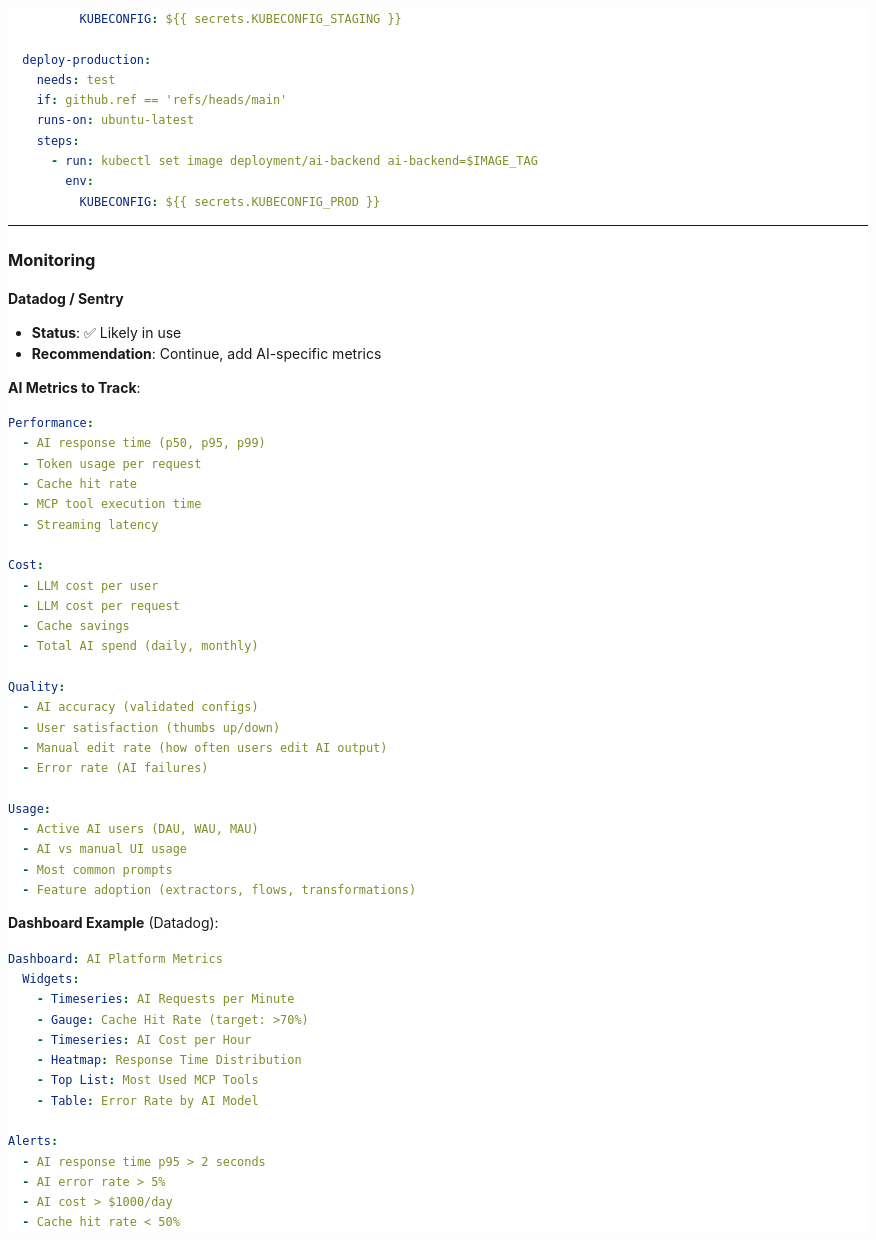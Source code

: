 ```yaml
          KUBECONFIG: ${{ secrets.KUBECONFIG_STAGING }}

  deploy-production:
    needs: test
    if: github.ref == 'refs/heads/main'
    runs-on: ubuntu-latest
    steps:
      - run: kubectl set image deployment/ai-backend ai-backend=$IMAGE_TAG
        env:
          KUBECONFIG: ${{ secrets.KUBECONFIG_PROD }}
```

---

### Monitoring

**Datadog / Sentry**
- **Status**: ✅ Likely in use
- **Recommendation**: Continue, add AI-specific metrics

**AI Metrics to Track**:
```yaml
Performance:
  - AI response time (p50, p95, p99)
  - Token usage per request
  - Cache hit rate
  - MCP tool execution time
  - Streaming latency

Cost:
  - LLM cost per user
  - LLM cost per request
  - Cache savings
  - Total AI spend (daily, monthly)

Quality:
  - AI accuracy (validated configs)
  - User satisfaction (thumbs up/down)
  - Manual edit rate (how often users edit AI output)
  - Error rate (AI failures)

Usage:
  - Active AI users (DAU, WAU, MAU)
  - AI vs manual UI usage
  - Most common prompts
  - Feature adoption (extractors, flows, transformations)
```

**Dashboard Example** (Datadog):
```yaml
Dashboard: AI Platform Metrics
  Widgets:
    - Timeseries: AI Requests per Minute
    - Gauge: Cache Hit Rate (target: >70%)
    - Timeseries: AI Cost per Hour
    - Heatmap: Response Time Distribution
    - Top List: Most Used MCP Tools
    - Table: Error Rate by AI Model

Alerts:
  - AI response time p95 > 2 seconds
  - AI error rate > 5%
  - AI cost > $1000/day
  - Cache hit rate < 50%
```
